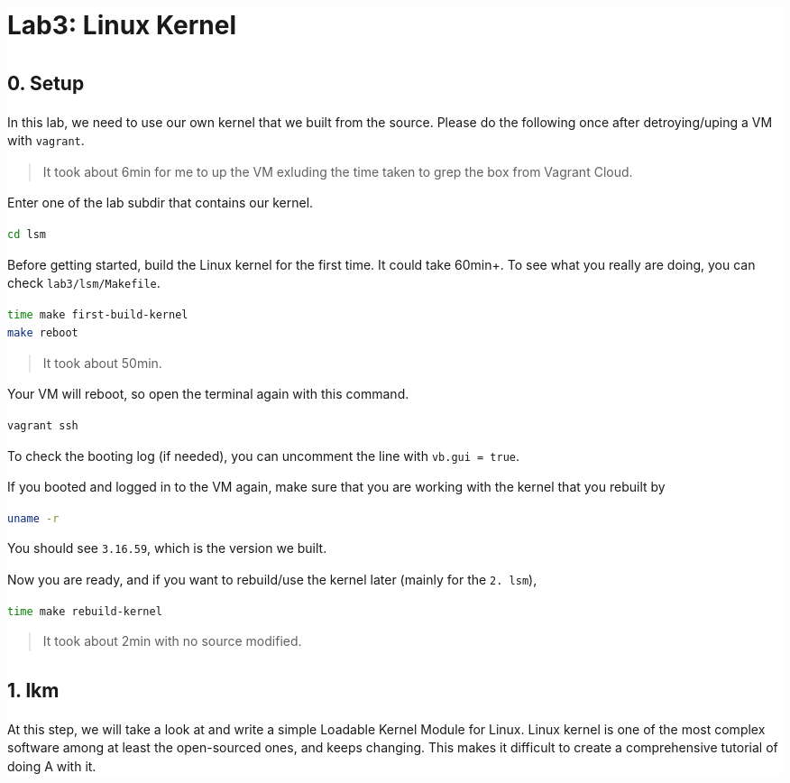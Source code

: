 # Lab3: Linux Kernel

## 0. Setup

In this lab, we need to use our own kernel that we built from the source.
Please do the following once after detroying/uping a VM with `vagrant`.

> It took about 6min for me to up the VM exluding the time taken to grep the box from
> Vagrant Cloud.


Enter one of the lab subdir that contains our kernel.
```sh
cd lsm
```

Before getting started, build the Linux kernel for the first time. It could
take 60min+. To see what you really are doing, you can check `lab3/lsm/Makefile`.

```sh
time make first-build-kernel
make reboot
```
> It took about 50min.

Your VM will reboot, so open the terminal again with this command.
```sh
vagrant ssh
```

To check the booting log (if needed), you can uncomment the line with 
`vb.gui = true`.


If you booted and logged in to the VM again, make sure that you are working
with the kernel that you rebuilt by
```sh
uname -r
```

You should see `3.16.59`, which is the version we built.

Now you are ready, and if you want to rebuild/use the kernel later (mainly for the `2. lsm`),
```sh
time make rebuild-kernel
```
> It took about 2min with no source modified.




## 1. lkm

At this step, we will take a look at and write a simple Loadable Kernel Module
for Linux. Linux kernel is one of the most complex software among at least
the open-sourced ones, and keeps changing. This makes it difficult to create
a comprehensive tutorial of doing A with it.
